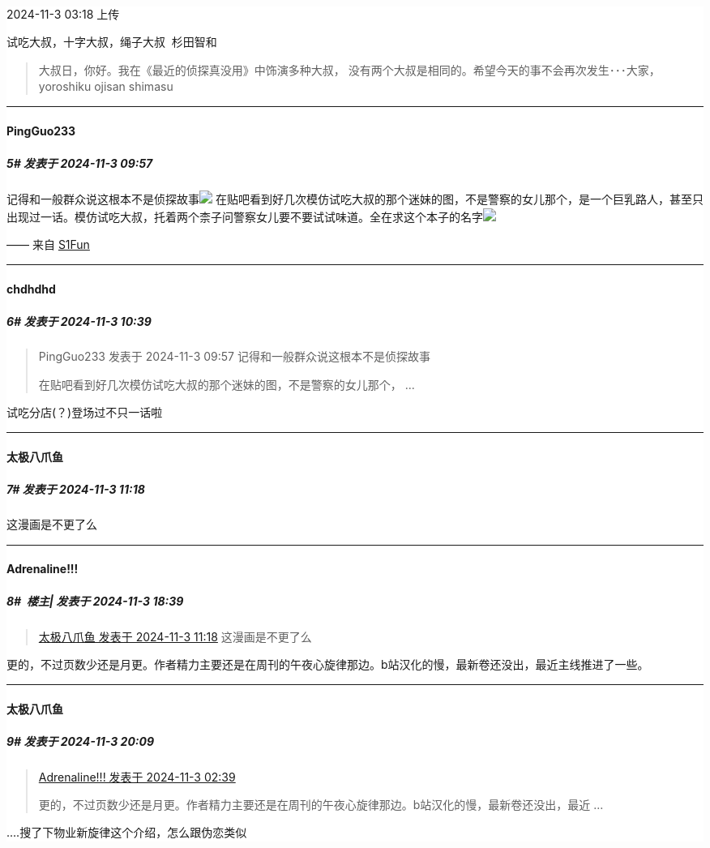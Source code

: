2024-11-3 03:18 上传

试吃大叔，十字大叔，绳子大叔  杉田智和
<blockquote>大叔日，你好。我在《最近的侦探真没用》中饰演多种大叔， 没有两个大叔是相同的。希望今天的事不会再次发生･･･大家， yoroshiku ojisan shimasu</blockquote>

*****

####  PingGuo233  
##### 5#       发表于 2024-11-3 09:57

记得和一般群众说这根本不是侦探故事<img src="https://static.stage1st.com/image/smiley/face2017/067.png" referrerpolicy="no-referrer">
在贴吧看到好几次模仿试吃大叔的那个迷妹的图，不是警察的女儿那个，是一个巨乳路人，甚至只出现过一话。模仿试吃大叔，托着两个柰子问警察女儿要不要试试味道。全在求这个本子的名字<img src="https://static.stage1st.com/image/smiley/face2017/067.png" referrerpolicy="no-referrer">

—— 来自 [S1Fun](https://s1fun.koalcat.com)

*****

####  chdhdhd  
##### 6#       发表于 2024-11-3 10:39

<blockquote>PingGuo233 发表于 2024-11-3 09:57
记得和一般群众说这根本不是侦探故事

在贴吧看到好几次模仿试吃大叔的那个迷妹的图，不是警察的女儿那个， ...</blockquote>
试吃分店(？)登场过不只一话啦

*****

####  太极八爪鱼  
##### 7#       发表于 2024-11-3 11:18

这漫画是不更了么

*****

####  Adrenaline!!!  
##### 8#         楼主| 发表于 2024-11-3 18:39

<blockquote><a href="httphttps://stage1st.com/2b/forum.php?mod=redirect&amp;goto=findpost&amp;pid=66607510&amp;ptid=2202281" target="_blank">太极八爪鱼 发表于 2024-11-3 11:18</a>
这漫画是不更了么</blockquote>
更的，不过页数少还是月更。作者精力主要还是在周刊的午夜心旋律那边。b站汉化的慢，最新卷还没出，最近主线推进了一些。

*****

####  太极八爪鱼  
##### 9#       发表于 2024-11-3 20:09

<blockquote><a href="httphttps://stage1st.com/2b/forum.php?mod=redirect&amp;goto=findpost&amp;pid=66610062&amp;ptid=2202281" target="_blank">Adrenaline!!! 发表于 2024-11-3 02:39</a>

更的，不过页数少还是月更。作者精力主要还是在周刊的午夜心旋律那边。b站汉化的慢，最新卷还没出，最近 ...</blockquote>
....搜了下物业新旋律这个介绍，怎么跟伪恋类似
